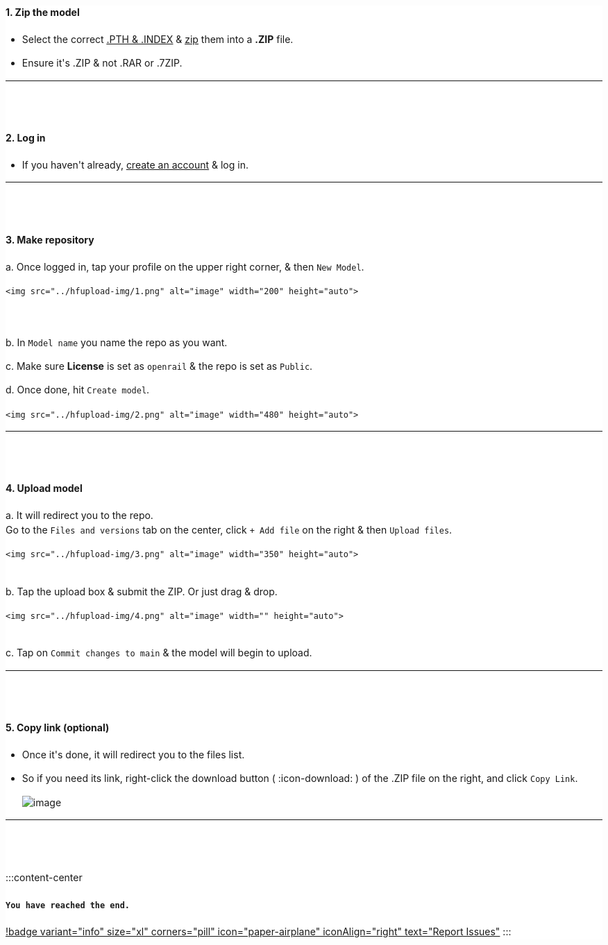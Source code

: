 #### 1. Zip the model        
- Select the correct <u>[.PTH & .INDEX](https://docs.aihub.gg/essentials/voice-models/#voice-model-files)</u> & <u>[zip</u>](https://support.microsoft.com/en-us/windows/zip-and-unzip-files-8d28fa72-f2f9-712f-67df-f80cf89fd4e5) them into a **.ZIP** file.       

- Ensure it's .ZIP & not .RAR or .7ZIP.

***
###### ‎ 
#### 2. Log in
- If you haven't already, <u>[create an account</u>](https://huggingface.co/join) & log in.
***
###### ‎  
#### 3. Make repository
a. Once logged in, tap your profile on the upper right corner, & then `New Model`.       

    <img src="../hfupload-img/1.png" alt="image" width="200" height="auto">

    ‎

b.  In `Model name` you name the repo as you want.   

c.  Make sure **License** is set as `openrail` & the repo is set as `Public`.     

d.  Once done, hit `Create model`.

    <img src="../hfupload-img/2.png" alt="image" width="480" height="auto"> ‎                
***
###### ‎ 
#### 4. Upload model
a. It will redirect you to the repo.        
Go to the `Files and versions` tab on the center, click `+ Add file` on the right & then ``Upload files``.

    <img src="../hfupload-img/3.png" alt="image" width="350" height="auto">‎    
‎                         
b. Tap the upload box & submit the ZIP. Or just drag & drop.       

    <img src="../hfupload-img/4.png" alt="image" width="" height="auto">‎       
‎       
c. Tap on `Commit changes to main` & the model will begin to upload.
***
###### ‎ 
#### 5. Copy link (optional)
- Once it's done, it will redirect you to the files list.       

- So if you need its link, right-click the download button ( :icon-download: ) of the .ZIP file on the right, and click `Copy Link`.

    <img src="../hfupload-img/5.png" alt="image" width="610" height="auto">
           
***
###### ‎
:::content-center
#### `You have reached the end.`

[!badge variant="info" size="xl" corners="pill" icon="paper-airplane" iconAlign="right" text="Report Issues"](https://docs.aihub.gg/contributions/)
:::